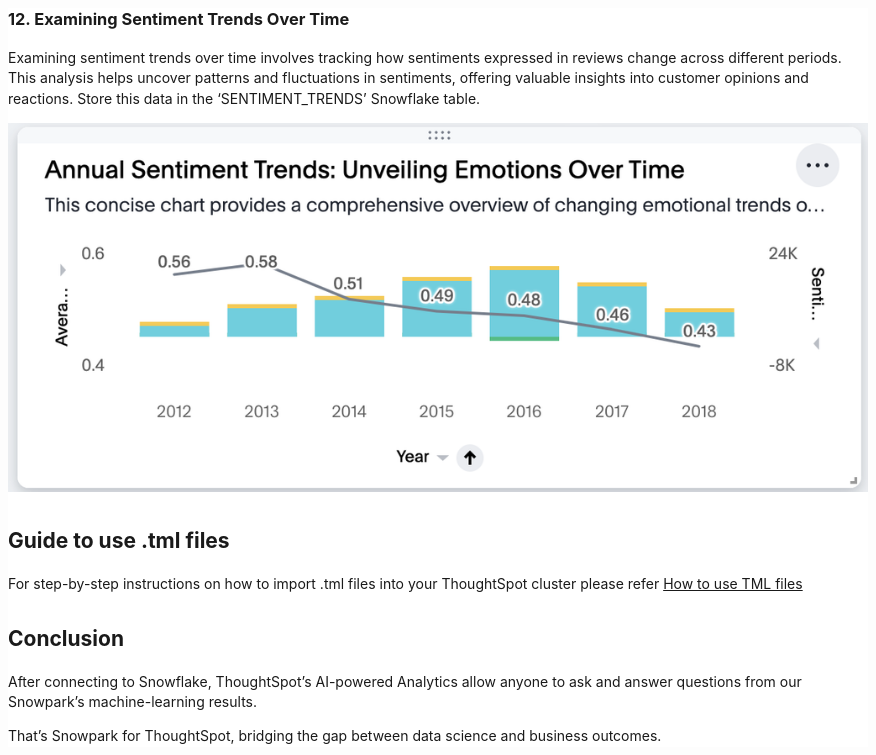 ### 12. Examining Sentiment Trends Over Time
Examining sentiment trends over time involves tracking how sentiments expressed in reviews change across different periods. This analysis helps uncover patterns and fluctuations in sentiments, offering valuable insights into customer opinions and reactions. Store this data in the ‘SENTIMENT_TRENDS’ Snowflake table.

<img src = "images/sentiment trends.png" >


## Guide to use .tml files
For step-by-step instructions on how to import .tml files into your ThoughtSpot cluster please refer [How to use TML files](https://docs.thoughtspot.com/cloud/latest/scriptability#_how_to_use_tml_files)

## Conclusion 
After connecting to Snowflake, ThoughtSpot’s AI-powered Analytics allow anyone to ask and answer questions from our Snowpark’s machine-learning results. 

That’s Snowpark for ThoughtSpot, bridging the gap between data science and business outcomes.









